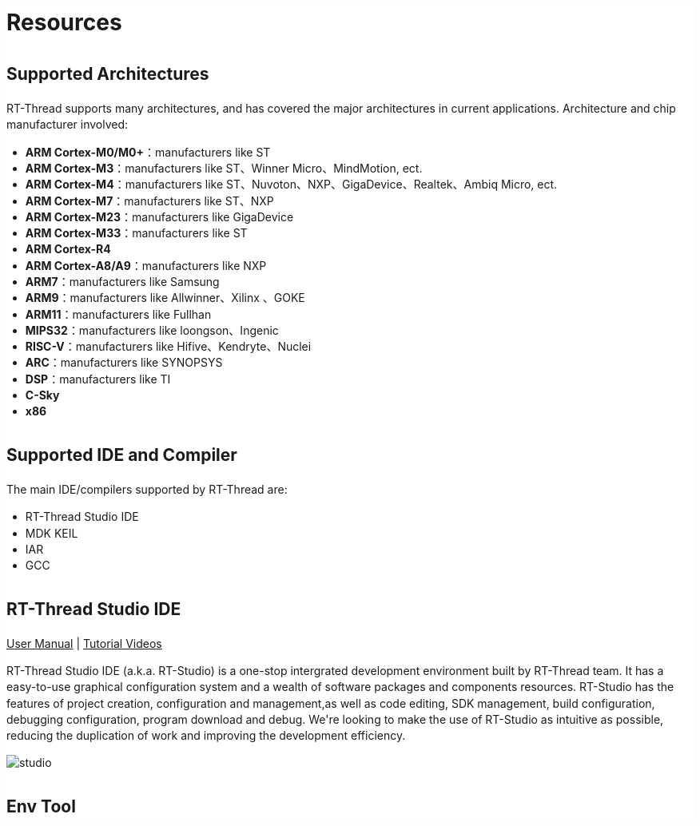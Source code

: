 # Resources

## Supported Architectures

RT-Thread supports many architectures, and has covered the major architectures in current applications. Architecture and chip manufacturer involved:

- **ARM Cortex-M0/M0+**：manufacturers like ST
- **ARM Cortex-M3**：manufacturers like ST、Winner Micro、MindMotion, ect.
- **ARM Cortex-M4**：manufacturers like ST、Nuvoton、NXP、GigaDevice、Realtek、Ambiq Micro, ect.
- **ARM Cortex-M7**：manufacturers like ST、NXP
- **ARM Cortex-M23**：manufacturers like GigaDevice
- **ARM Cortex-M33**：manufacturers like ST
- **ARM Cortex-R4**
- **ARM Cortex-A8/A9**：manufacturers like NXP
- **ARM7**：manufacturers like Samsung
- **ARM9**：manufacturers like Allwinner、Xilinx 、GOKE
- **ARM11**：manufacturers like Fullhan
- **MIPS32**：manufacturers like loongson、Ingenic
- **RISC-V**：manufacturers like Hifive、Kendryte、Nuclei
- **ARC**：manufacturers like SYNOPSYS
- **DSP**：manufacturers like TI
- **C-Sky**
- **x86**

## Supported IDE and Compiler

The main IDE/compilers supported by RT-Thread are:

- RT-Thread Studio IDE
- MDK KEIL
- IAR
- GCC

## RT-Thread Studio IDE

[User Manual](https://www.rt-thread.io/document/site/rtthread-studio/um/studio-user-manual/) | [Tutorial Videos](https://youtu.be/ucq5eJgZIQg)

RT-Thread Studio IDE (a.k.a. RT-Studio) is a one-stop intergrated development environment built by RT-Thread team. It has a easy-to-use graphical configuration system and a wealth of software packages and components resources. RT-Studio has the features of project creation, configuration and management,as well as code editing, SDK management, build configuration, debugging configuration, program download and debug. We're looking to make the use of RT-Studio as intuitive as possible, reducing the duplication of work and improving the development efficiency.

![studio](./documentation/figures/studio.gif)

## Env Tool
